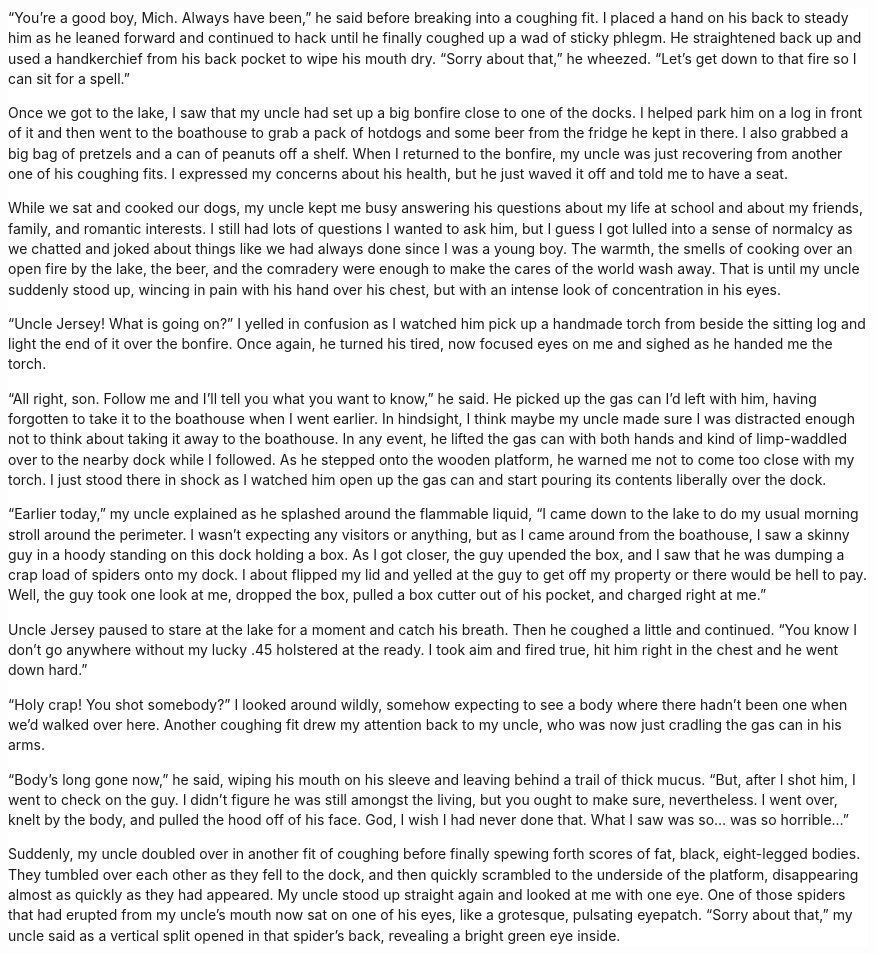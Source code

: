 “You’re a good boy, Mich. Always have been,” he said before breaking into a coughing fit. I placed a hand on his back to steady him as he leaned forward and continued to hack until he finally coughed up a wad of sticky phlegm. He straightened back up and used a handkerchief from his back pocket to wipe his mouth dry. “Sorry about that,” he wheezed. “Let’s get down to that fire so I can sit for a spell.”

Once we got to the lake, I saw that my uncle had set up a big bonfire close to one of the docks. I helped park him on a log in front of it and then went to the boathouse to grab a pack of hotdogs and some beer from the fridge he kept in there. I also grabbed a big bag of pretzels and a can of peanuts off a shelf. When I returned to the bonfire, my uncle was just recovering from another one of his coughing fits. I expressed my concerns about his health, but he just waved it off and told me to have a seat.

While we sat and cooked our dogs, my uncle kept me busy answering his questions about my life at school and about my friends, family, and romantic interests. I still had lots of questions I wanted to ask him, but I guess I got lulled into a sense of normalcy as we chatted and joked about things like we had always done since I was a young boy. The warmth, the smells of cooking over an open fire by the lake, the beer, and the comradery were enough to make the cares of the world wash away. That is until my uncle suddenly stood up, wincing in pain with his hand over his chest, but with an intense look of concentration in his eyes.

“Uncle Jersey! What is going on?” I yelled in confusion as I watched him pick up a handmade torch from beside the sitting log and light the end of it over the bonfire. Once again, he turned his tired, now focused eyes on me and sighed as he handed me the torch.

“All right, son. Follow me and I’ll tell you what you want to know,” he said. He picked up the gas can I’d left with him, having forgotten to take it to the boathouse when I went earlier. In hindsight, I think maybe my uncle made sure I was distracted enough not to think about taking it away to the boathouse. In any event, he lifted the gas can with both hands and kind of limp-waddled over to the nearby dock while I followed. As he stepped onto the wooden platform, he warned me not to come too close with my torch. I just stood there in shock as I watched him open up the gas can and start pouring its contents liberally over the dock.

“Earlier today,” my uncle explained as he splashed around the flammable liquid, “I came down to the lake to do my usual morning stroll around the perimeter. I wasn’t expecting any visitors or anything, but as I came around from the boathouse, I saw a skinny guy in a hoody standing on this dock holding a box. As I got closer, the guy upended the box, and I saw that he was dumping a crap load of spiders onto my dock. I about flipped my lid and yelled at the guy to get off my property or there would be hell to pay. Well, the guy took one look at me, dropped the box, pulled a box cutter out of his pocket, and charged right at me.”

Uncle Jersey paused to stare at the lake for a moment and catch his breath. Then he coughed a little and continued. “You know I don’t go anywhere without my lucky .45 holstered at the ready. I took aim and fired true, hit him right in the chest and he went down hard.”

“Holy crap! You shot somebody?” I looked around wildly, somehow expecting to see a body where there hadn’t been one when we’d walked over here. Another coughing fit drew my attention back to my uncle, who was now just cradling the gas can in his arms.

“Body’s long gone now,” he said, wiping his mouth on his sleeve and leaving behind a trail of thick mucus. “But, after I shot him, I went to check on the guy. I didn’t figure he was still amongst the living, but you ought to make sure, nevertheless. I went over, knelt by the body, and pulled the hood off of his face. God, I wish I had never done that. What I saw was so… was so horrible…”

Suddenly, my uncle doubled over in another fit of coughing before finally spewing forth scores of fat, black, eight-legged bodies. They tumbled over each other as they fell to the dock, and then quickly scrambled to the underside of the platform, disappearing almost as quickly as they had appeared. My uncle stood up straight again and looked at me with one eye. One of those spiders that had erupted from my uncle’s mouth now sat on one of his eyes, like a grotesque, pulsating eyepatch. “Sorry about that,” my uncle said as a vertical split opened in that spider’s back, revealing a bright green eye inside.
